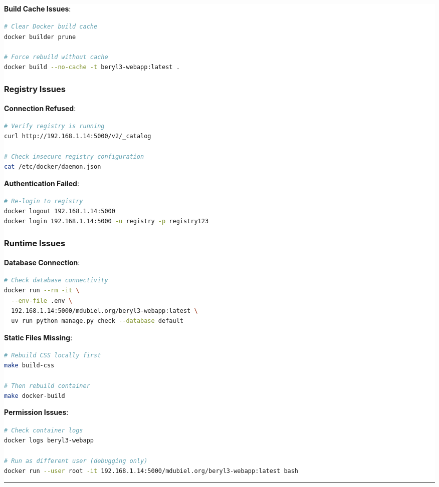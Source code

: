 **Build Cache Issues**:
```bash
# Clear Docker build cache
docker builder prune

# Force rebuild without cache
docker build --no-cache -t beryl3-webapp:latest .
```

### Registry Issues

**Connection Refused**:
```bash
# Verify registry is running
curl http://192.168.1.14:5000/v2/_catalog

# Check insecure registry configuration
cat /etc/docker/daemon.json
```

**Authentication Failed**:
```bash
# Re-login to registry
docker logout 192.168.1.14:5000
docker login 192.168.1.14:5000 -u registry -p registry123
```

### Runtime Issues

**Database Connection**:
```bash
# Check database connectivity
docker run --rm -it \
  --env-file .env \
  192.168.1.14:5000/mdubiel.org/beryl3-webapp:latest \
  uv run python manage.py check --database default
```

**Static Files Missing**:
```bash
# Rebuild CSS locally first
make build-css

# Then rebuild container
make docker-build
```

**Permission Issues**:
```bash
# Check container logs
docker logs beryl3-webapp

# Run as different user (debugging only)
docker run --user root -it 192.168.1.14:5000/mdubiel.org/beryl3-webapp:latest bash
```

---